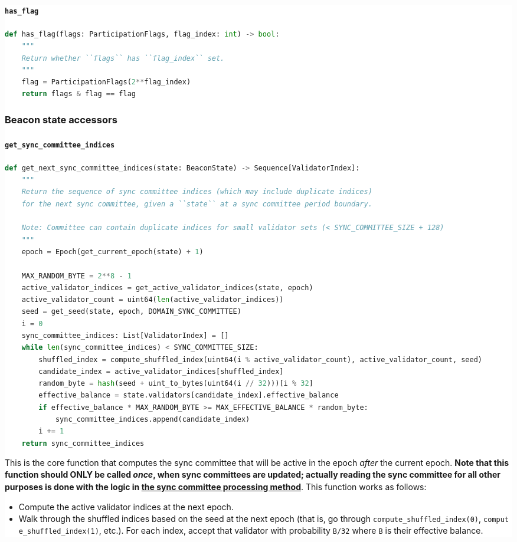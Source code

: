 #### `has_flag`

```python
def has_flag(flags: ParticipationFlags, flag_index: int) -> bool:
    """
    Return whether ``flags`` has ``flag_index`` set.
    """
    flag = ParticipationFlags(2**flag_index)
    return flags & flag == flag
```

### Beacon state accessors

#### `get_sync_committee_indices`

```python
def get_next_sync_committee_indices(state: BeaconState) -> Sequence[ValidatorIndex]:
    """
    Return the sequence of sync committee indices (which may include duplicate indices)
    for the next sync committee, given a ``state`` at a sync committee period boundary.

    Note: Committee can contain duplicate indices for small validator sets (< SYNC_COMMITTEE_SIZE + 128)
    """
    epoch = Epoch(get_current_epoch(state) + 1)

    MAX_RANDOM_BYTE = 2**8 - 1
    active_validator_indices = get_active_validator_indices(state, epoch)
    active_validator_count = uint64(len(active_validator_indices))
    seed = get_seed(state, epoch, DOMAIN_SYNC_COMMITTEE)
    i = 0
    sync_committee_indices: List[ValidatorIndex] = []
    while len(sync_committee_indices) < SYNC_COMMITTEE_SIZE:
        shuffled_index = compute_shuffled_index(uint64(i % active_validator_count), active_validator_count, seed)
        candidate_index = active_validator_indices[shuffled_index]
        random_byte = hash(seed + uint_to_bytes(uint64(i // 32)))[i % 32]
        effective_balance = state.validators[candidate_index].effective_balance
        if effective_balance * MAX_RANDOM_BYTE >= MAX_EFFECTIVE_BALANCE * random_byte:
            sync_committee_indices.append(candidate_index)
        i += 1
    return sync_committee_indices
```

This is the core function that computes the sync committee that will be active in the epoch _after_ the current epoch. **Note that this function should ONLY be called _once_, when sync committees are updated; actually reading the sync committee for all other purposes is done with the logic in [the sync committee processing method](#sync-committee-processing)**. This function works as follows:

* Compute the active validator indices at the next epoch.
* Walk through the shuffled indices based on the seed at the next epoch (that is, go through `compute_shuffled_index(0)`, `compute_shuffled_index(1)`, etc.). For each index, accept that validator with probability `B/32` where `B` is their effective balance.
